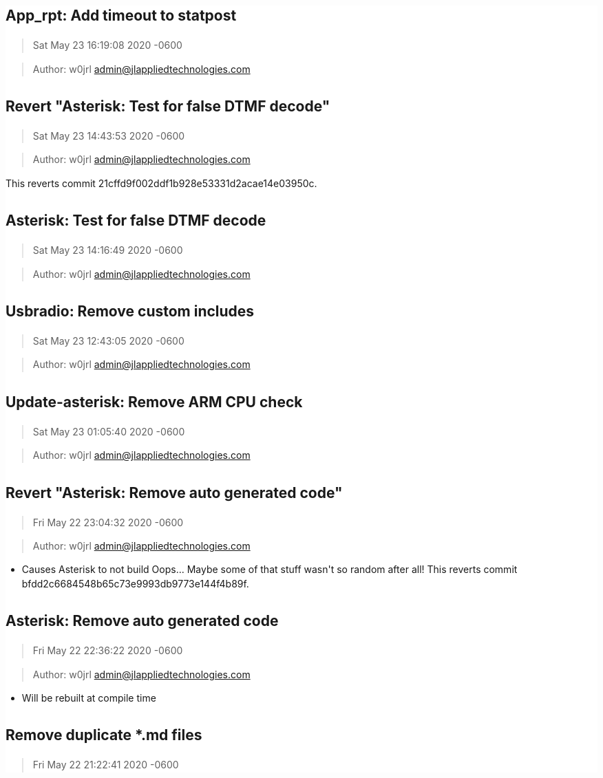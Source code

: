 ## App_rpt: Add timeout to statpost
>Sat May 23 16:19:08 2020 -0600

>Author: w0jrl <admin@jlappliedtechnologies.com>



## Revert "Asterisk: Test for false DTMF decode"
>Sat May 23 14:43:53 2020 -0600

>Author: w0jrl <admin@jlappliedtechnologies.com>

This reverts commit 21cffd9f002ddf1b928e53331d2acae14e03950c.


## Asterisk: Test for false DTMF decode
>Sat May 23 14:16:49 2020 -0600

>Author: w0jrl <admin@jlappliedtechnologies.com>



## Usbradio: Remove custom includes
>Sat May 23 12:43:05 2020 -0600

>Author: w0jrl <admin@jlappliedtechnologies.com>



## Update-asterisk: Remove ARM CPU check
>Sat May 23 01:05:40 2020 -0600

>Author: w0jrl <admin@jlappliedtechnologies.com>



## Revert "Asterisk: Remove auto generated code"
>Fri May 22 23:04:32 2020 -0600

>Author: w0jrl <admin@jlappliedtechnologies.com>

* Causes Asterisk to not build
Oops... Maybe some of that stuff wasn't so random after all!
This reverts commit bfdd2c6684548b65c73e9993db9773e144f4b89f.


## Asterisk: Remove auto generated code
>Fri May 22 22:36:22 2020 -0600

>Author: w0jrl <admin@jlappliedtechnologies.com>

* Will be rebuilt at compile time


## Remove duplicate *.md files
>Fri May 22 21:22:41 2020 -0600
